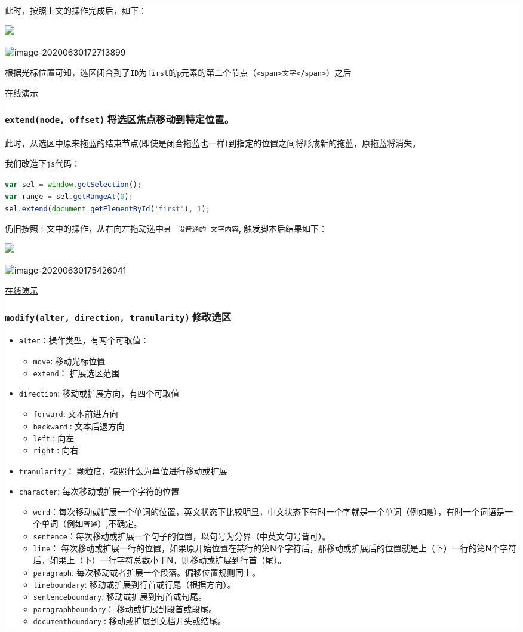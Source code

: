 

此时，按照上文的操作完成后，如下：

![](images/selection_api/selection_collapse.gif)

![image-20200630172713899](https://raw.githubusercontent.com/hjb2722404/myimg/master/20200701155241.png)

根据光标位置可知，选区闭合到了`ID`为`first`的`p`元素的第二个节点（`<span>文字</span>`）之后

[在线演示](https://jshare.com.cn/selection/erG0kz)

<iframe width="100%" height="300" src="https://code.hcharts.cn/selection/erG0kz/1/share/result,js,html,css" allowfullscreen="allowfullscreen" frameborder="0"></iframe>

### `extend(node, offset)` 将选区焦点移动到特定位置。

此时，从选区中原来拖蓝的结束节点(即使是闭合拖蓝也一样)到指定的位置之间将形成新的拖蓝，原拖蓝将消失。

我们改造下`js`代码：

```javascript
var sel = window.getSelection();
var range = sel.getRangeAt(0);
sel.extend(document.getElementById('first'), 1);
```

 仍旧按照上文中的操作，从右向左拖动选中`另一段普通的 文字内容`, 触发脚本后结果如下：

![](images/selection_api/selection_extend.gif)

![image-20200630175426041](https://raw.githubusercontent.com/hjb2722404/myimg/master/20200701155345.png)

[在线演示](https://jshare.com.cn/selection/YBG0kl)

<iframe width="100%" height="300" src="https://code.hcharts.cn/selection/YBG0kl/share/result,js,html,css" allowfullscreen="allowfullscreen" frameborder="0"></iframe>

### `modify(alter, direction, tranularity)`  修改选区

* `alter`：操作类型，有两个可取值：
  * `move`: 移动光标位置
  * `extend`： 扩展选区范围

* `direction`: 移动或扩展方向，有四个可取值

  * `forward`:  文本前进方向
  * `backward` : 文本后退方向
  * `left` : 向左
  * `right` : 向右

* `tranularity`： 颗粒度，按照什么为单位进行移动或扩展
* `character`: 每次移动或扩展一个字符的位置
  * `word`：每次移动或扩展一个单词的位置，英文状态下比较明显，中文状态下有时一个字就是一个单词（例如`是`），有时一个词语是一个单词（例如`普通`）,不确定。
  * `sentence`：每次移动或扩展一个句子的位置，以句号为分界（中英文句号皆可）。
  * `line`： 每次移动或扩展一行的位置，如果原开始位置在某行的第N个字符后，那移动或扩展后的位置就是上（下）一行的第N个字符后，如果上（下）一行字符总数小于N，则移动或扩展到行首（尾）。
  * `paragraph`:  每次移动或者扩展一个段落。偏移位置规则同上。
  * `lineboundary`: 移动或扩展到行首或行尾（根据方向）。
  * `sentenceboundary`: 移动或扩展到句首或句尾。
  * `paragraphboundary`： 移动或扩展到段首或段尾。
  * `documentboundary` : 移动或扩展到文档开头或结尾。
